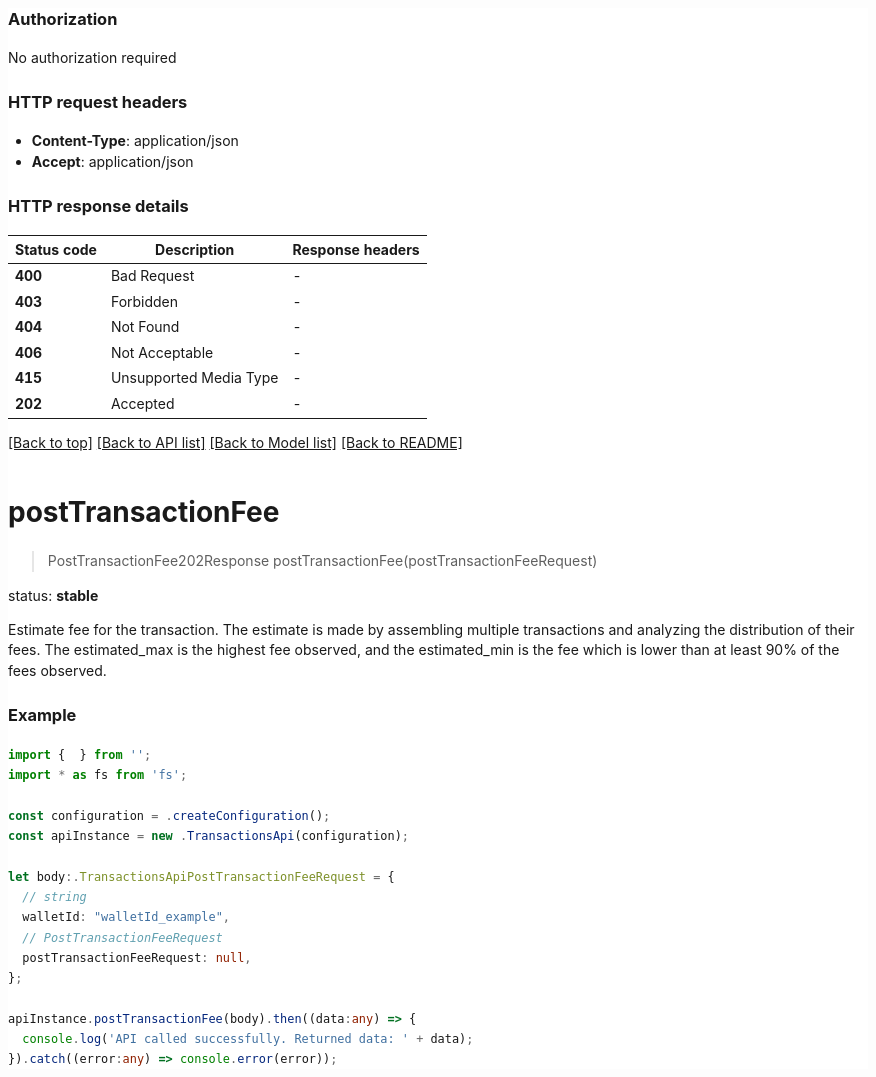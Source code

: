 ### Authorization

No authorization required

### HTTP request headers

 - **Content-Type**: application/json
 - **Accept**: application/json


### HTTP response details
| Status code | Description | Response headers |
|-------------|-------------|------------------|
**400** | Bad Request |  -  |
**403** | Forbidden |  -  |
**404** | Not Found |  -  |
**406** | Not Acceptable |  -  |
**415** | Unsupported Media Type |  -  |
**202** | Accepted |  -  |

[[Back to top]](#) [[Back to API list]](README.md#documentation-for-api-endpoints) [[Back to Model list]](README.md#documentation-for-models) [[Back to README]](README.md)

# **postTransactionFee**
> PostTransactionFee202Response postTransactionFee(postTransactionFeeRequest)

<p align=\"right\">status: <strong>stable</strong></p>  Estimate fee for the transaction. The estimate is made by assembling multiple transactions and analyzing the distribution of their fees. The estimated_max is the highest fee observed, and the estimated_min is the fee which is lower than at least 90% of the fees observed. 

### Example


```typescript
import {  } from '';
import * as fs from 'fs';

const configuration = .createConfiguration();
const apiInstance = new .TransactionsApi(configuration);

let body:.TransactionsApiPostTransactionFeeRequest = {
  // string
  walletId: "walletId_example",
  // PostTransactionFeeRequest
  postTransactionFeeRequest: null,
};

apiInstance.postTransactionFee(body).then((data:any) => {
  console.log('API called successfully. Returned data: ' + data);
}).catch((error:any) => console.error(error));
```
